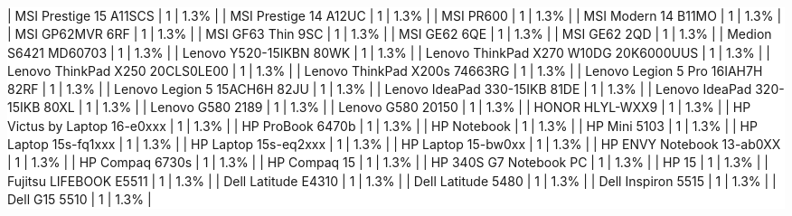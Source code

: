 | MSI Prestige 15 A11SCS                     | 1         | 1.3%    |
| MSI Prestige 14 A12UC                      | 1         | 1.3%    |
| MSI PR600                                  | 1         | 1.3%    |
| MSI Modern 14 B11MO                        | 1         | 1.3%    |
| MSI GP62MVR 6RF                            | 1         | 1.3%    |
| MSI GF63 Thin 9SC                          | 1         | 1.3%    |
| MSI GE62 6QE                               | 1         | 1.3%    |
| MSI GE62 2QD                               | 1         | 1.3%    |
| Medion S6421 MD60703                       | 1         | 1.3%    |
| Lenovo Y520-15IKBN 80WK                    | 1         | 1.3%    |
| Lenovo ThinkPad X270 W10DG 20K6000UUS      | 1         | 1.3%    |
| Lenovo ThinkPad X250 20CLS0LE00            | 1         | 1.3%    |
| Lenovo ThinkPad X200s 74663RG              | 1         | 1.3%    |
| Lenovo Legion 5 Pro 16IAH7H 82RF           | 1         | 1.3%    |
| Lenovo Legion 5 15ACH6H 82JU               | 1         | 1.3%    |
| Lenovo IdeaPad 330-15IKB 81DE              | 1         | 1.3%    |
| Lenovo IdeaPad 320-15IKB 80XL              | 1         | 1.3%    |
| Lenovo G580 2189                           | 1         | 1.3%    |
| Lenovo G580 20150                          | 1         | 1.3%    |
| HONOR HLYL-WXX9                            | 1         | 1.3%    |
| HP Victus by Laptop 16-e0xxx               | 1         | 1.3%    |
| HP ProBook 6470b                           | 1         | 1.3%    |
| HP Notebook                                | 1         | 1.3%    |
| HP Mini 5103                               | 1         | 1.3%    |
| HP Laptop 15s-fq1xxx                       | 1         | 1.3%    |
| HP Laptop 15s-eq2xxx                       | 1         | 1.3%    |
| HP Laptop 15-bw0xx                         | 1         | 1.3%    |
| HP ENVY Notebook 13-ab0XX                  | 1         | 1.3%    |
| HP Compaq 6730s                            | 1         | 1.3%    |
| HP Compaq 15                               | 1         | 1.3%    |
| HP 340S G7 Notebook PC                     | 1         | 1.3%    |
| HP 15                                      | 1         | 1.3%    |
| Fujitsu LIFEBOOK E5511                     | 1         | 1.3%    |
| Dell Latitude E4310                        | 1         | 1.3%    |
| Dell Latitude 5480                         | 1         | 1.3%    |
| Dell Inspiron 5515                         | 1         | 1.3%    |
| Dell G15 5510                              | 1         | 1.3%    |